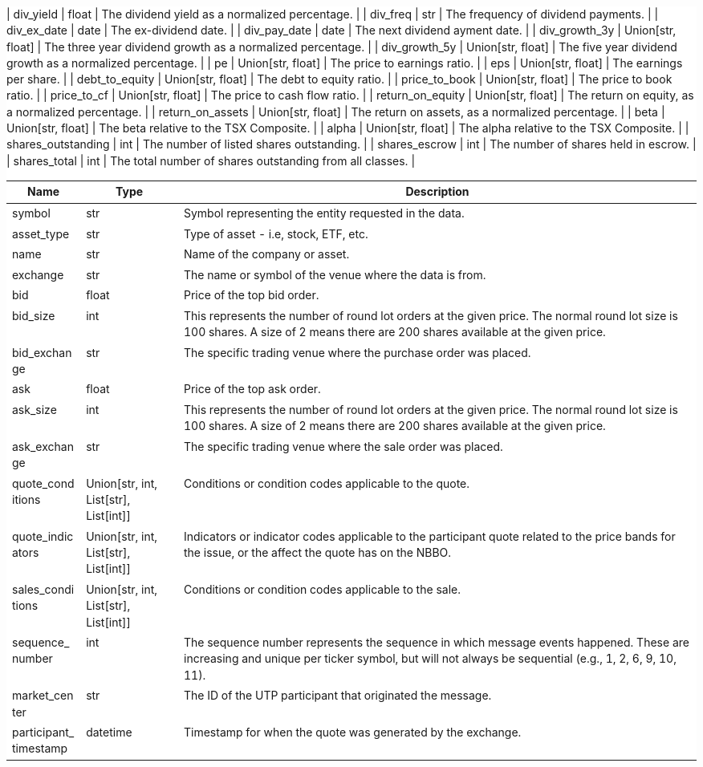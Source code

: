 | div_yield | float | The dividend yield as a normalized percentage. |
| div_freq | str | The frequency of dividend payments. |
| div_ex_date | date | The ex-dividend date. |
| div_pay_date | date | The next dividend ayment date. |
| div_growth_3y | Union[str, float] | The three year dividend growth as a normalized percentage. |
| div_growth_5y | Union[str, float] | The five year dividend growth as a normalized percentage. |
| pe | Union[str, float] | The price to earnings ratio. |
| eps | Union[str, float] | The earnings per share. |
| debt_to_equity | Union[str, float] | The debt to equity ratio. |
| price_to_book | Union[str, float] | The price to book ratio. |
| price_to_cf | Union[str, float] | The price to cash flow ratio. |
| return_on_equity | Union[str, float] | The return on equity, as a normalized percentage. |
| return_on_assets | Union[str, float] | The return on assets, as a normalized percentage. |
| beta | Union[str, float] | The beta relative to the TSX Composite. |
| alpha | Union[str, float] | The alpha relative to the TSX Composite. |
| shares_outstanding | int | The number of listed shares outstanding. |
| shares_escrow | int | The number of shares held in escrow. |
| shares_total | int | The total number of shares outstanding from all classes. |
</TabItem>

<TabItem value='tradier' label='tradier'>

| Name | Type | Description |
| ---- | ---- | ----------- |
| symbol | str | Symbol representing the entity requested in the data. |
| asset_type | str | Type of asset - i.e, stock, ETF, etc. |
| name | str | Name of the company or asset. |
| exchange | str | The name or symbol of the venue where the data is from. |
| bid | float | Price of the top bid order. |
| bid_size | int | This represents the number of round lot orders at the given price. The normal round lot size is 100 shares. A size of 2 means there are 200 shares available at the given price. |
| bid_exchange | str | The specific trading venue where the purchase order was placed. |
| ask | float | Price of the top ask order. |
| ask_size | int | This represents the number of round lot orders at the given price. The normal round lot size is 100 shares. A size of 2 means there are 200 shares available at the given price. |
| ask_exchange | str | The specific trading venue where the sale order was placed. |
| quote_conditions | Union[str, int, List[str], List[int]] | Conditions or condition codes applicable to the quote. |
| quote_indicators | Union[str, int, List[str], List[int]] | Indicators or indicator codes applicable to the participant quote related to the price bands for the issue, or the affect the quote has on the NBBO. |
| sales_conditions | Union[str, int, List[str], List[int]] | Conditions or condition codes applicable to the sale. |
| sequence_number | int | The sequence number represents the sequence in which message events happened. These are increasing and unique per ticker symbol, but will not always be sequential (e.g., 1, 2, 6, 9, 10, 11). |
| market_center | str | The ID of the UTP participant that originated the message. |
| participant_timestamp | datetime | Timestamp for when the quote was generated by the exchange. |
